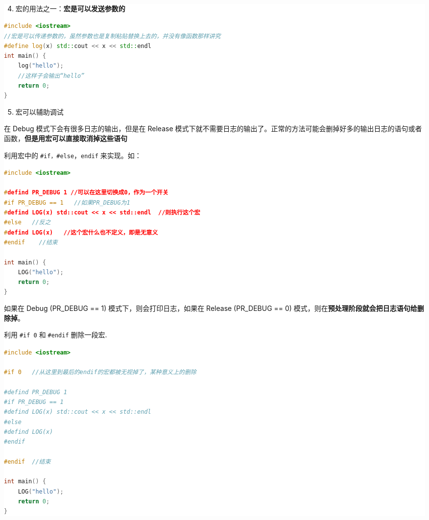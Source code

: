 4. 宏的用法之一：**宏是可以发送参数的**

```c++ nums
#include <iostream>
//宏是可以传递参数的，虽然参数也是复制粘贴替换上去的，并没有像函数那样讲究
#define log(x) std::cout << x << std::endl
int main() {
    log("hello");
    //这样子会输出“hello”
    return 0;
}
```

5. 宏可以辅助调试

在 Debug 模式下会有很多日志的输出，但是在 Release 模式下就不需要日志的输出了。正常的方法可能会删掉好多的输出日志的语句或者函数，**但是用宏可以直接取消掉这些语句**

利用宏中的 `#if，#else`，`endif` 来实现。如：

```c++ nums
#include <iostream>

#defind PR_DEBUG 1 //可以在这里切换成0，作为一个开关
#if PR_DEBUG == 1   //如果PR_DEBUG为1
#defind LOG(x) std::cout << x << std::endl  //则执行这个宏
#else   //反之
#defind LOG(x)   //这个宏什么也不定义，即是无意义
#endif    //结束

int main() {
    LOG("hello");
    return 0;
}
```

如果在 Debug (PR_DEBUG == 1) 模式下，则会打印日志，如果在 Release (PR_DEBUG == 0) 模式，则在**预处理阶段就会把日志语句给删除掉**。

利用 `#if 0` 和 `#endif` 删除一段宏.

```c++ nums
#include <iostream>

#if 0   //从这里到最后的endif的宏都被无视掉了，某种意义上的删除

#defind PR_DEBUG 1 
#if PR_DEBUG == 1 
#defind LOG(x) std::cout << x << std::endl 
#else 
#defind LOG(x) 
#endif 

#endif  //结束

int main() {
    LOG("hello");
    return 0;
}
```
